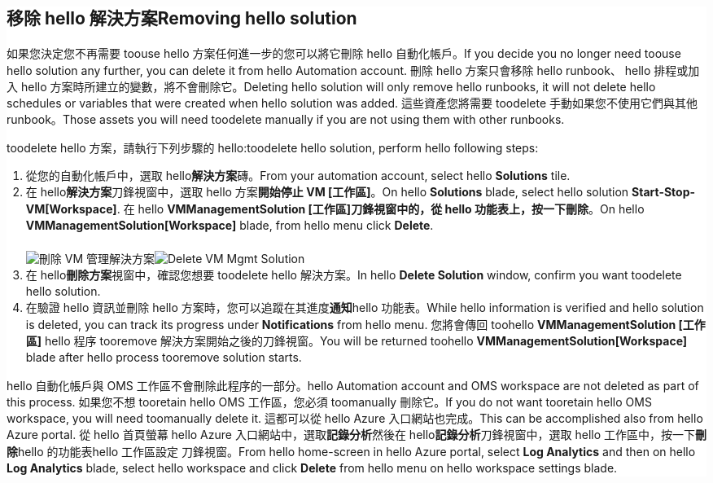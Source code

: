 ## <a name="removing-hello-solution"></a><span data-ttu-id="2af30-400">移除 hello 解決方案</span><span class="sxs-lookup"><span data-stu-id="2af30-400">Removing hello solution</span></span>

<span data-ttu-id="2af30-401">如果您決定您不再需要 toouse hello 方案任何進一步的您可以將它刪除 hello 自動化帳戶。</span><span class="sxs-lookup"><span data-stu-id="2af30-401">If you decide you no longer need toouse hello solution any further, you can delete it from hello Automation account.</span></span>  <span data-ttu-id="2af30-402">刪除 hello 方案只會移除 hello runbook、 hello 排程或加入 hello 方案時所建立的變數，將不會刪除它。</span><span class="sxs-lookup"><span data-stu-id="2af30-402">Deleting hello solution will only remove hello runbooks, it will not delete hello schedules or variables that were created when hello solution was added.</span></span>  <span data-ttu-id="2af30-403">這些資產您將需要 toodelete 手動如果您不使用它們與其他 runbook。</span><span class="sxs-lookup"><span data-stu-id="2af30-403">Those assets you will need toodelete manually if you are not using them with other runbooks.</span></span>  

<span data-ttu-id="2af30-404">toodelete hello 方案，請執行下列步驟的 hello:</span><span class="sxs-lookup"><span data-stu-id="2af30-404">toodelete hello solution, perform hello following steps:</span></span>

1.  <span data-ttu-id="2af30-405">從您的自動化帳戶中，選取 hello**解決方案**磚。</span><span class="sxs-lookup"><span data-stu-id="2af30-405">From your automation account, select hello **Solutions** tile.</span></span>  
2.  <span data-ttu-id="2af30-406">在 hello**解決方案**刀鋒視窗中，選取 hello 方案**開始停止 VM [工作區]**。</span><span class="sxs-lookup"><span data-stu-id="2af30-406">On hello **Solutions** blade, select hello solution **Start-Stop-VM[Workspace]**.</span></span>  <span data-ttu-id="2af30-407">在 hello **VMManagementSolution [工作區]**刀鋒視窗中的，從 hello 功能表上，按一下**刪除**。</span><span class="sxs-lookup"><span data-stu-id="2af30-407">On hello **VMManagementSolution[Workspace]** blade, from hello menu click **Delete**.</span></span><br><br> <span data-ttu-id="2af30-408">![刪除 VM 管理解決方案](media/automation-solution-vm-management/vm-management-solution-delete.png)</span><span class="sxs-lookup"><span data-stu-id="2af30-408">![Delete VM Mgmt Solution](media/automation-solution-vm-management/vm-management-solution-delete.png)</span></span>
3.  <span data-ttu-id="2af30-409">在 hello**刪除方案**視窗中，確認您想要 toodelete hello 解決方案。</span><span class="sxs-lookup"><span data-stu-id="2af30-409">In hello **Delete Solution** window, confirm you want toodelete hello solution.</span></span>
4.  <span data-ttu-id="2af30-410">在驗證 hello 資訊並刪除 hello 方案時，您可以追蹤在其進度**通知**hello 功能表。</span><span class="sxs-lookup"><span data-stu-id="2af30-410">While hello information is verified and hello solution is deleted, you can track its progress under **Notifications** from hello menu.</span></span>  <span data-ttu-id="2af30-411">您將會傳回 toohello **VMManagementSolution [工作區]** hello 程序 tooremove 解決方案開始之後的刀鋒視窗。</span><span class="sxs-lookup"><span data-stu-id="2af30-411">You will be returned toohello **VMManagementSolution[Workspace]** blade after hello process tooremove solution starts.</span></span>  

<span data-ttu-id="2af30-412">hello 自動化帳戶與 OMS 工作區不會刪除此程序的一部分。</span><span class="sxs-lookup"><span data-stu-id="2af30-412">hello Automation account and OMS workspace are not deleted as part of this process.</span></span>  <span data-ttu-id="2af30-413">如果您不想 tooretain hello OMS 工作區，您必須 toomanually 刪除它。</span><span class="sxs-lookup"><span data-stu-id="2af30-413">If you do not want tooretain hello OMS workspace, you will need toomanually delete it.</span></span>  <span data-ttu-id="2af30-414">這都可以從 hello Azure 入口網站也完成。</span><span class="sxs-lookup"><span data-stu-id="2af30-414">This can be accomplished also from hello Azure portal.</span></span>   <span data-ttu-id="2af30-415">從 hello 首頁螢幕 hello Azure 入口網站中，選取**記錄分析**然後在 hello**記錄分析**刀鋒視窗中，選取 hello 工作區中，按一下**刪除**hello 的功能表hello 工作區設定 刀鋒視窗。</span><span class="sxs-lookup"><span data-stu-id="2af30-415">From hello home-screen in hello Azure portal, select **Log Analytics** and then on hello **Log Analytics** blade, select hello workspace and click **Delete** from hello menu on hello workspace settings blade.</span></span>  
      